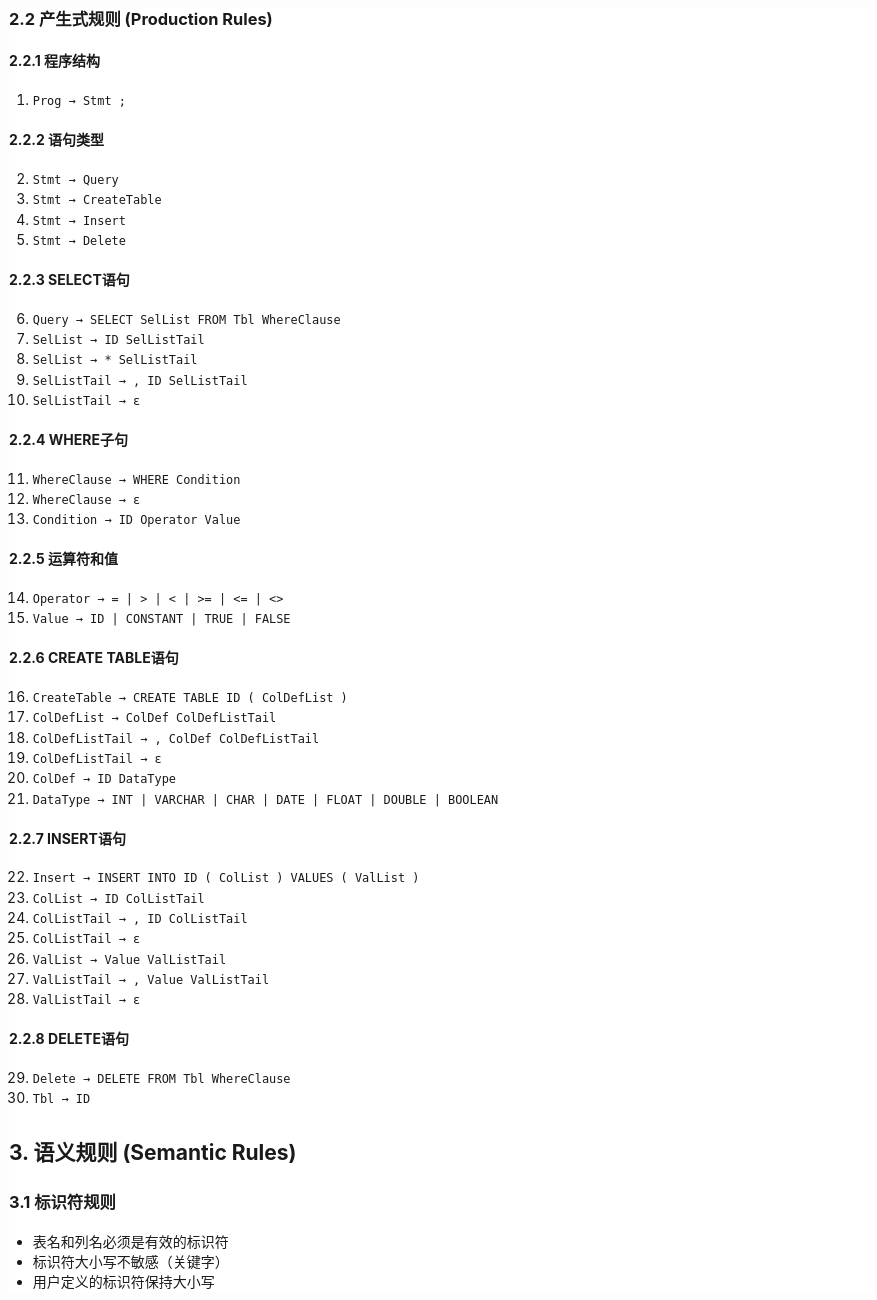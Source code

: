 ### 2.2 产生式规则 (Production Rules)

#### 2.2.1 程序结构
1. `Prog → Stmt ;`

#### 2.2.2 语句类型
2. `Stmt → Query`
3. `Stmt → CreateTable`
4. `Stmt → Insert`
5. `Stmt → Delete`

#### 2.2.3 SELECT语句
6. `Query → SELECT SelList FROM Tbl WhereClause`
7. `SelList → ID SelListTail`
8. `SelList → * SelListTail`
9. `SelListTail → , ID SelListTail`
10. `SelListTail → ε`

#### 2.2.4 WHERE子句
11. `WhereClause → WHERE Condition`
12. `WhereClause → ε`
13. `Condition → ID Operator Value`

#### 2.2.5 运算符和值
14. `Operator → = | > | < | >= | <= | <>`
15. `Value → ID | CONSTANT | TRUE | FALSE`

#### 2.2.6 CREATE TABLE语句
16. `CreateTable → CREATE TABLE ID ( ColDefList )`
17. `ColDefList → ColDef ColDefListTail`
18. `ColDefListTail → , ColDef ColDefListTail`
19. `ColDefListTail → ε`
20. `ColDef → ID DataType`
21. `DataType → INT | VARCHAR | CHAR | DATE | FLOAT | DOUBLE | BOOLEAN`

#### 2.2.7 INSERT语句
22. `Insert → INSERT INTO ID ( ColList ) VALUES ( ValList )`
23. `ColList → ID ColListTail`
24. `ColListTail → , ID ColListTail`
25. `ColListTail → ε`
26. `ValList → Value ValListTail`
27. `ValListTail → , Value ValListTail`
28. `ValListTail → ε`

#### 2.2.8 DELETE语句
29. `Delete → DELETE FROM Tbl WhereClause`
30. `Tbl → ID`

## 3. 语义规则 (Semantic Rules)

### 3.1 标识符规则
- 表名和列名必须是有效的标识符
- 标识符大小写不敏感（关键字）
- 用户定义的标识符保持大小写

